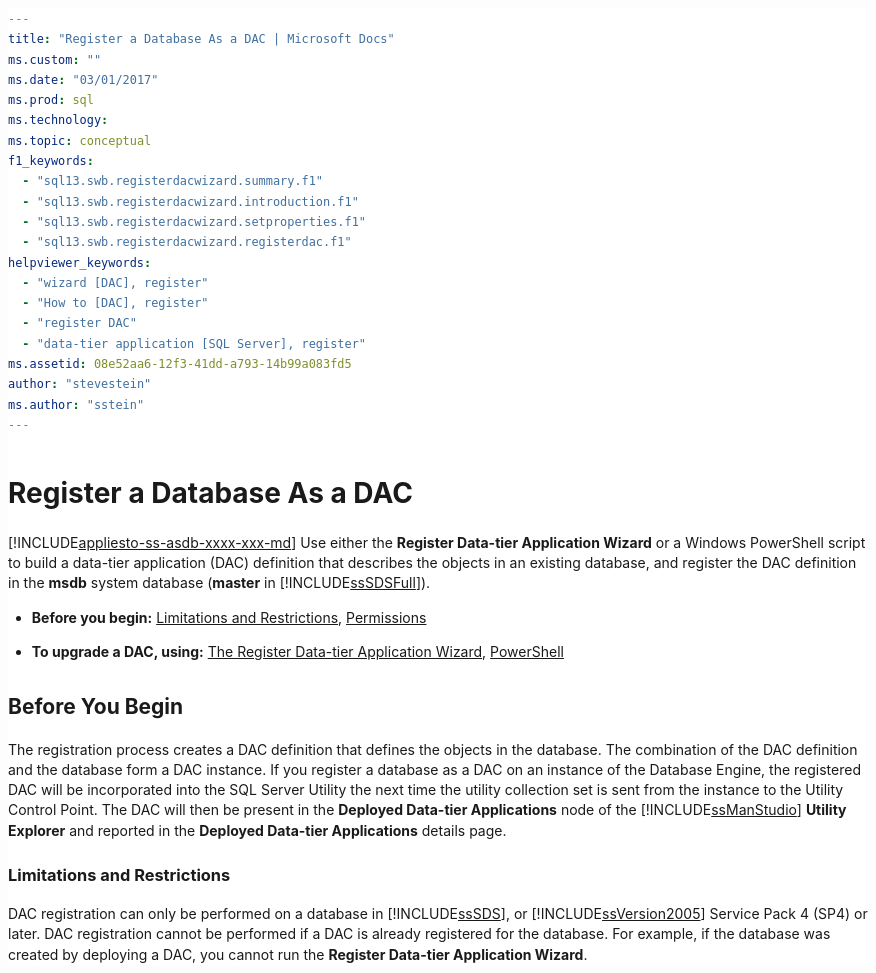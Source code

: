 ```yaml
---
title: "Register a Database As a DAC | Microsoft Docs"
ms.custom: ""
ms.date: "03/01/2017"
ms.prod: sql
ms.technology:
ms.topic: conceptual
f1_keywords: 
  - "sql13.swb.registerdacwizard.summary.f1"
  - "sql13.swb.registerdacwizard.introduction.f1"
  - "sql13.swb.registerdacwizard.setproperties.f1"
  - "sql13.swb.registerdacwizard.registerdac.f1"
helpviewer_keywords: 
  - "wizard [DAC], register"
  - "How to [DAC], register"
  - "register DAC"
  - "data-tier application [SQL Server], register"
ms.assetid: 08e52aa6-12f3-41dd-a793-14b99a083fd5
author: "stevestein"
ms.author: "sstein"
---
```

# Register a Database As a DAC
[!INCLUDE[appliesto-ss-asdb-xxxx-xxx-md](../../includes/appliesto-ss-asdb-xxxx-xxx-md.md)]
  Use either the **Register Data-tier Application Wizard** or a Windows PowerShell script to build a data-tier application (DAC) definition that describes the objects in an existing database, and register the DAC definition in the **msdb** system database (**master** in [!INCLUDE[ssSDSFull](../../includes/sssdsfull-md.md)]).  
  
-   **Before you begin:**  [Limitations and Restrictions](#LimitationsRestrictions), [Permissions](#Permissions)  
  
-   **To upgrade a DAC, using:**  [The Register Data-tier Application Wizard](#UsingRegisterDACWizard), [PowerShell](#RegisterDACPowerShell)  
  
## Before You Begin  
 The registration process creates a DAC definition that defines the objects in the database. The combination of the DAC definition and the database form a DAC instance. If you register a database as a DAC on an instance of the Database Engine, the registered DAC will be incorporated into the SQL Server Utility the next time the utility collection set is sent from the instance to the Utility Control Point. The DAC will then be present in the **Deployed Data-tier Applications** node of the [!INCLUDE[ssManStudio](../../includes/ssmanstudio-md.md)] **Utility Explorer** and reported in the **Deployed Data-tier Applications** details page.  
  
###  <a name="LimitationsRestrictions"></a> Limitations and Restrictions  
 DAC registration can only be performed on a database in [!INCLUDE[ssSDS](../../includes/sssds-md.md)], or [!INCLUDE[ssVersion2005](../../includes/ssversion2005-md.md)] Service Pack 4 (SP4) or later. DAC registration cannot be performed if a DAC is already registered for the database. For example, if the database was created by deploying a DAC, you cannot run the **Register Data-tier Application Wizard**.  
  